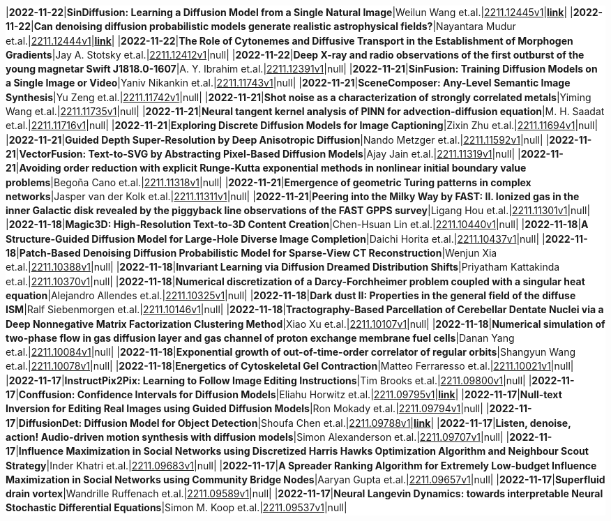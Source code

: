 |**2022-11-22**|**SinDiffusion: Learning a Diffusion Model from a Single Natural Image**|Weilun Wang et.al.|[2211.12445v1](http://arxiv.org/abs/2211.12445v1)|**[link](https://github.com/weilunwang/sindiffusion)**|
|**2022-11-22**|**Can denoising diffusion probabilistic models generate realistic astrophysical fields?**|Nayantara Mudur et.al.|[2211.12444v1](http://arxiv.org/abs/2211.12444v1)|**[link](https://github.com/nmudur/diffusion-models-astrophysical-fields-mlps)**|
|**2022-11-22**|**The Role of Cytonemes and Diffusive Transport in the Establishment of Morphogen Gradients**|Jay A. Stotsky et.al.|[2211.12412v1](http://arxiv.org/abs/2211.12412v1)|null|
|**2022-11-22**|**Deep X-ray and radio observations of the first outburst of the young magnetar Swift J1818.0-1607**|A. Y. Ibrahim et.al.|[2211.12391v1](http://arxiv.org/abs/2211.12391v1)|null|
|**2022-11-21**|**SinFusion: Training Diffusion Models on a Single Image or Video**|Yaniv Nikankin et.al.|[2211.11743v1](http://arxiv.org/abs/2211.11743v1)|null|
|**2022-11-21**|**SceneComposer: Any-Level Semantic Image Synthesis**|Yu Zeng et.al.|[2211.11742v1](http://arxiv.org/abs/2211.11742v1)|null|
|**2022-11-21**|**Shot noise as a characterization of strongly correlated metals**|Yiming Wang et.al.|[2211.11735v1](http://arxiv.org/abs/2211.11735v1)|null|
|**2022-11-21**|**Neural tangent kernel analysis of PINN for advection-diffusion equation**|M. H. Saadat et.al.|[2211.11716v1](http://arxiv.org/abs/2211.11716v1)|null|
|**2022-11-21**|**Exploring Discrete Diffusion Models for Image Captioning**|Zixin Zhu et.al.|[2211.11694v1](http://arxiv.org/abs/2211.11694v1)|null|
|**2022-11-21**|**Guided Depth Super-Resolution by Deep Anisotropic Diffusion**|Nando Metzger et.al.|[2211.11592v1](http://arxiv.org/abs/2211.11592v1)|null|
|**2022-11-21**|**VectorFusion: Text-to-SVG by Abstracting Pixel-Based Diffusion Models**|Ajay Jain et.al.|[2211.11319v1](http://arxiv.org/abs/2211.11319v1)|null|
|**2022-11-21**|**Avoiding order reduction with explicit Runge-Kutta exponential methods in nonlinear initial boundary value problems**|Begoña Cano et.al.|[2211.11318v1](http://arxiv.org/abs/2211.11318v1)|null|
|**2022-11-21**|**Emergence of geometric Turing patterns in complex networks**|Jasper van der Kolk et.al.|[2211.11311v1](http://arxiv.org/abs/2211.11311v1)|null|
|**2022-11-21**|**Peering into the Milky Way by FAST: II. Ionized gas in the inner Galactic disk revealed by the piggyback line observations of the FAST GPPS survey**|Ligang Hou et.al.|[2211.11301v1](http://arxiv.org/abs/2211.11301v1)|null|
|**2022-11-18**|**Magic3D: High-Resolution Text-to-3D Content Creation**|Chen-Hsuan Lin et.al.|[2211.10440v1](http://arxiv.org/abs/2211.10440v1)|null|
|**2022-11-18**|**A Structure-Guided Diffusion Model for Large-Hole Diverse Image Completion**|Daichi Horita et.al.|[2211.10437v1](http://arxiv.org/abs/2211.10437v1)|null|
|**2022-11-18**|**Patch-Based Denoising Diffusion Probabilistic Model for Sparse-View CT Reconstruction**|Wenjun Xia et.al.|[2211.10388v1](http://arxiv.org/abs/2211.10388v1)|null|
|**2022-11-18**|**Invariant Learning via Diffusion Dreamed Distribution Shifts**|Priyatham Kattakinda et.al.|[2211.10370v1](http://arxiv.org/abs/2211.10370v1)|null|
|**2022-11-18**|**Numerical discretization of a Darcy-Forchheimer problem coupled with a singular heat equation**|Alejandro Allendes et.al.|[2211.10325v1](http://arxiv.org/abs/2211.10325v1)|null|
|**2022-11-18**|**Dark dust II: Properties in the general field of the diffuse ISM**|Ralf Siebenmorgen et.al.|[2211.10146v1](http://arxiv.org/abs/2211.10146v1)|null|
|**2022-11-18**|**Tractography-Based Parcellation of Cerebellar Dentate Nuclei via a Deep Nonnegative Matrix Factorization Clustering Method**|Xiao Xu et.al.|[2211.10107v1](http://arxiv.org/abs/2211.10107v1)|null|
|**2022-11-18**|**Numerical simulation of two-phase flow in gas diffusion layer and gas channel of proton exchange membrane fuel cells**|Danan Yang et.al.|[2211.10084v1](http://arxiv.org/abs/2211.10084v1)|null|
|**2022-11-18**|**Exponential growth of out-of-time-order correlator of regular orbits**|Shangyun Wang et.al.|[2211.10078v1](http://arxiv.org/abs/2211.10078v1)|null|
|**2022-11-18**|**Energetics of Cytoskeletal Gel Contraction**|Matteo Ferraresso et.al.|[2211.10021v1](http://arxiv.org/abs/2211.10021v1)|null|
|**2022-11-17**|**InstructPix2Pix: Learning to Follow Image Editing Instructions**|Tim Brooks et.al.|[2211.09800v1](http://arxiv.org/abs/2211.09800v1)|null|
|**2022-11-17**|**Conffusion: Confidence Intervals for Diffusion Models**|Eliahu Horwitz et.al.|[2211.09795v1](http://arxiv.org/abs/2211.09795v1)|**[link](https://github.com/eliahuhorwitz/conffusion)**|
|**2022-11-17**|**Null-text Inversion for Editing Real Images using Guided Diffusion Models**|Ron Mokady et.al.|[2211.09794v1](http://arxiv.org/abs/2211.09794v1)|null|
|**2022-11-17**|**DiffusionDet: Diffusion Model for Object Detection**|Shoufa Chen et.al.|[2211.09788v1](http://arxiv.org/abs/2211.09788v1)|**[link](https://github.com/shoufachen/diffusiondet)**|
|**2022-11-17**|**Listen, denoise, action! Audio-driven motion synthesis with diffusion models**|Simon Alexanderson et.al.|[2211.09707v1](http://arxiv.org/abs/2211.09707v1)|null|
|**2022-11-17**|**Influence Maximization in Social Networks using Discretized Harris Hawks Optimization Algorithm and Neighbour Scout Strategy**|Inder Khatri et.al.|[2211.09683v1](http://arxiv.org/abs/2211.09683v1)|null|
|**2022-11-17**|**A Spreader Ranking Algorithm for Extremely Low-budget Influence Maximization in Social Networks using Community Bridge Nodes**|Aaryan Gupta et.al.|[2211.09657v1](http://arxiv.org/abs/2211.09657v1)|null|
|**2022-11-17**|**Superfluid drain vortex**|Wandrille Ruffenach et.al.|[2211.09589v1](http://arxiv.org/abs/2211.09589v1)|null|
|**2022-11-17**|**Neural Langevin Dynamics: towards interpretable Neural Stochastic Differential Equations**|Simon M. Koop et.al.|[2211.09537v1](http://arxiv.org/abs/2211.09537v1)|null|